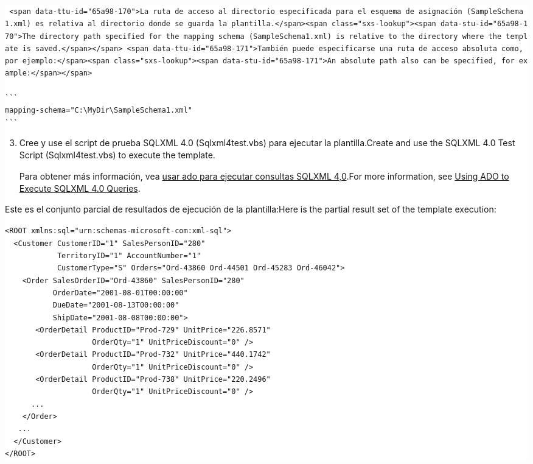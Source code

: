      <span data-ttu-id="65a98-170">La ruta de acceso al directorio especificada para el esquema de asignación (SampleSchema1.xml) es relativa al directorio donde se guarda la plantilla.</span><span class="sxs-lookup"><span data-stu-id="65a98-170">The directory path specified for the mapping schema (SampleSchema1.xml) is relative to the directory where the template is saved.</span></span> <span data-ttu-id="65a98-171">También puede especificarse una ruta de acceso absoluta como, por ejemplo:</span><span class="sxs-lookup"><span data-stu-id="65a98-171">An absolute path also can be specified, for example:</span></span>  
  
    ```  
    mapping-schema="C:\MyDir\SampleSchema1.xml"  
    ```  
  
3.  <span data-ttu-id="65a98-172">Cree y use el script de prueba SQLXML 4.0 (Sqlxml4test.vbs) para ejecutar la plantilla.</span><span class="sxs-lookup"><span data-stu-id="65a98-172">Create and use the SQLXML 4.0 Test Script (Sqlxml4test.vbs) to execute the template.</span></span>  
  
     <span data-ttu-id="65a98-173">Para obtener más información, vea [usar ado para ejecutar consultas SQLXML 4,0](../../sqlxml/using-ado-to-execute-sqlxml-4-0-queries.md).</span><span class="sxs-lookup"><span data-stu-id="65a98-173">For more information, see [Using ADO to Execute SQLXML 4.0 Queries](../../sqlxml/using-ado-to-execute-sqlxml-4-0-queries.md).</span></span>  
  
 <span data-ttu-id="65a98-174">Este es el conjunto parcial de resultados de ejecución de la plantilla:</span><span class="sxs-lookup"><span data-stu-id="65a98-174">Here is the partial result set of the template execution:</span></span>  
  
```  
<ROOT xmlns:sql="urn:schemas-microsoft-com:xml-sql">  
  <Customer CustomerID="1" SalesPersonID="280"   
            TerritoryID="1" AccountNumber="1"   
            CustomerType="S" Orders="Ord-43860 Ord-44501 Ord-45283 Ord-46042">  
    <Order SalesOrderID="Ord-43860" SalesPersonID="280"   
           OrderDate="2001-08-01T00:00:00"   
           DueDate="2001-08-13T00:00:00"   
           ShipDate="2001-08-08T00:00:00">  
       <OrderDetail ProductID="Prod-729" UnitPrice="226.8571"   
                    OrderQty="1" UnitPriceDiscount="0" />   
       <OrderDetail ProductID="Prod-732" UnitPrice="440.1742"   
                    OrderQty="1" UnitPriceDiscount="0" />   
       <OrderDetail ProductID="Prod-738" UnitPrice="220.2496"   
                    OrderQty="1" UnitPriceDiscount="0" />   
      ...   
    </Order>  
   ...  
  </Customer>  
</ROOT>  
```  
  
  
